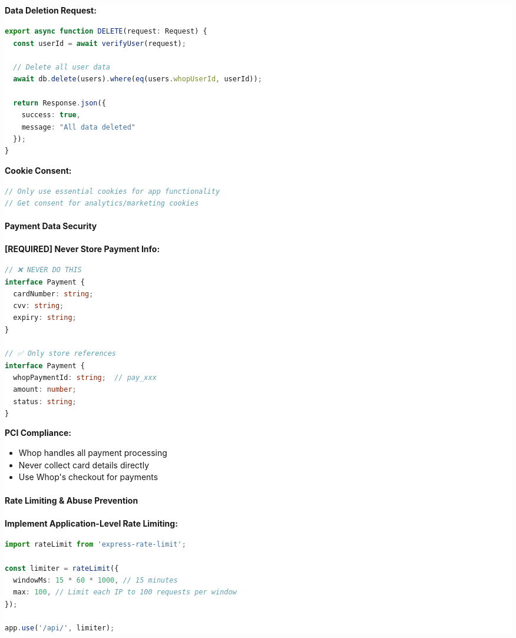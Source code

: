 **Data Deletion Request:**
```typescript
export async function DELETE(request: Request) {
  const userId = await verifyUser(request);
  
  // Delete all user data
  await db.delete(users).where(eq(users.whopUserId, userId));
  
  return Response.json({ 
    success: true,
    message: "All data deleted" 
  });
}
```

**Cookie Consent:**
```typescript
// Only use essential cookies for app functionality
// Get consent for analytics/marketing cookies
```

#### Payment Data Security

**[REQUIRED] Never Store Payment Info:**
```typescript
// ❌ NEVER DO THIS
interface Payment {
  cardNumber: string;
  cvv: string;
  expiry: string;
}

// ✅ Only store references
interface Payment {
  whopPaymentId: string;  // pay_xxx
  amount: number;
  status: string;
}
```

**PCI Compliance:**
- Whop handles all payment processing
- Never collect card details directly
- Use Whop's checkout for payments

#### Rate Limiting & Abuse Prevention

**Implement Application-Level Rate Limiting:**
```typescript
import rateLimit from 'express-rate-limit';

const limiter = rateLimit({
  windowMs: 15 * 60 * 1000, // 15 minutes
  max: 100, // Limit each IP to 100 requests per window
});

app.use('/api/', limiter);
```
